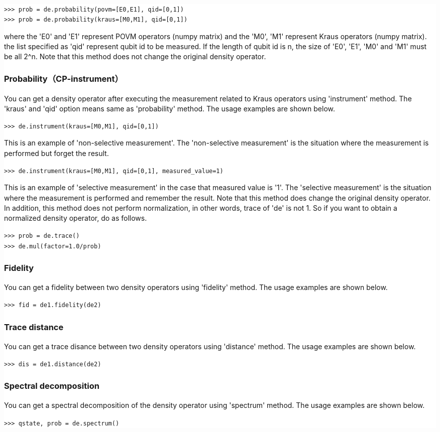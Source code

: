     >>> prob = de.probability(povm=[E0,E1], qid=[0,1])
    >>> prob = de.probability(kraus=[M0,M1], qid=[0,1])

where the 'E0' and 'E1' represent POVM operators (numpy matrix) and
the 'M0', 'M1' represent Kraus operators (numpy matrix).  the list
specified as 'qid' represent qubit id to be measured.  If the length
of qubit id is n, the size of 'E0', 'E1', 'M0' and 'M1' must be all 2^n.
Note that this method does not change the original density operator.

### Probability（CP-instrument）

You can get a density operator after executing the measurement
related to Kraus operators using 'instrument' method.  The 'kraus' and
'qid' option means same as 'probability' method.  The usage examples
are shown below.

    >>> de.instrument(kraus=[M0,M1], qid=[0,1])

This is an example of 'non-selective measurement'.  The 'non-selective
measurement' is the situation where the measurement is performed but
forget the result.

    >>> de.instrument(kraus=[M0,M1], qid=[0,1], measured_value=1)

This is an example of 'selective measurement' in the case that
measured value is '1'.  The 'selective measurement' is the situation
where the measurement is performed and remember the result.  Note that
this method does change the original density operator.  In addition,
this method does not perform normalization, in other words, trace of
'de' is not 1.  So if you want to obtain a normalized density
operator, do as follows.

    >>> prob = de.trace()
    >>> de.mul(factor=1.0/prob)

### Fidelity

You can get a fidelity between two density operators using 'fidelity'
method.  The usage examples are shown below.

	>>> fid = de1.fidelity(de2)

### Trace distance

You can get a trace disance between two density operators using
'distance' method.  The usage examples are shown below.

	>>> dis = de1.distance(de2)

### Spectral decomposition

You can get a spectral decomposition of the density operator using
'spectrum' method.  The usage examples are shown below.

	>>> qstate, prob = de.spectrum()
